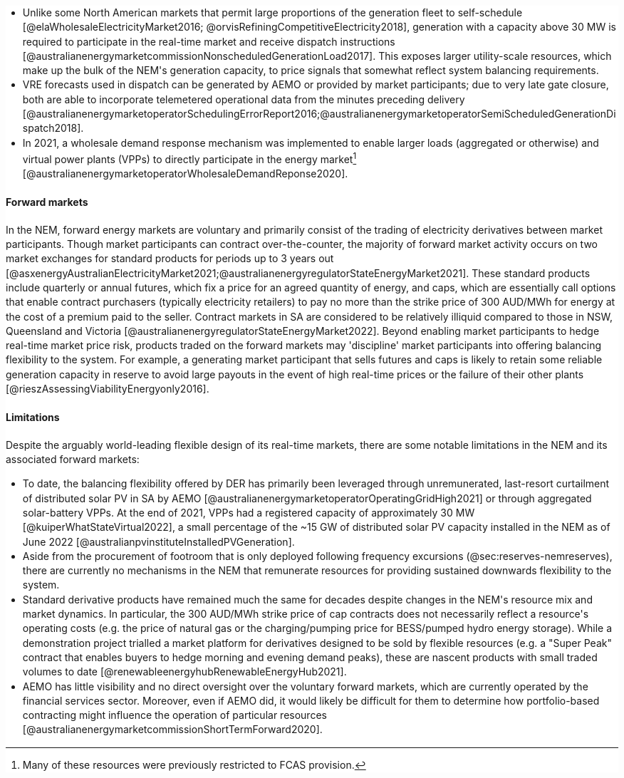 - Unlike some North American markets that permit large proportions of the generation fleet to self-schedule [@elaWholesaleElectricityMarket2016; @orvisRefiningCompetitiveElectricity2018], generation with a capacity above 30 MW is required to participate in the real-time market and receive dispatch instructions [@australianenergymarketcommissionNonscheduledGenerationLoad2017]. This exposes larger utility-scale resources, which make up the bulk of the NEM's generation capacity, to price signals that somewhat reflect system balancing requirements.
- VRE forecasts used in dispatch can be generated by AEMO or provided by market participants; due to very late gate closure, both are able to incorporate telemetered operational data from the minutes preceding delivery [@australianenergymarketoperatorSchedulingErrorReport2016;@australianenergymarketoperatorSemiScheduledGenerationDispatch2018].
- In 2021, a wholesale demand response mechanism was implemented to enable larger loads (aggregated or otherwise) and virtual power plants (VPPs) to directly participate in the energy market[^16] [@australianenergymarketoperatorWholesaleDemandReponse2020].

#### Forward markets

In the NEM, forward energy markets are voluntary and primarily consist of the trading of electricity derivatives between market participants. Though market participants can contract over-the-counter, the majority of forward market activity occurs on two market exchanges for standard products for periods up to 3 years out [@asxenergyAustralianElectricityMarket2021;@australianenergyregulatorStateEnergyMarket2021]. These standard products include quarterly or annual futures, which fix a price for an agreed quantity of energy, and caps, which are essentially call options that enable contract purchasers (typically electricity retailers) to pay no more than the strike price of 300 AUD/MWh for energy at the cost of a premium paid to the seller. Contract markets in SA are considered to be relatively illiquid compared to those in NSW, Queensland and Victoria [@australianenergyregulatorStateEnergyMarket2022]. Beyond enabling market participants to hedge real-time market price risk, products traded on the forward markets may 'discipline' market participants into offering balancing flexibility to the system. For example, a generating market participant that sells futures and caps is likely to retain some reliable generation capacity in reserve to avoid large payouts in the event of high real-time prices or the failure of their other plants [@rieszAssessingViabilityEnergyonly2016].

#### Limitations

Despite the arguably world-leading flexible design of its real-time markets, there are some notable limitations in the NEM and its associated forward markets:

- To date, the balancing flexibility offered by DER has primarily been leveraged through unremunerated, last-resort curtailment of distributed solar PV in SA by AEMO [@australianenergymarketoperatorOperatingGridHigh2021] or through aggregated solar-battery VPPs. At the end of 2021, VPPs had a registered capacity of approximately 30 MW [@kuiperWhatStateVirtual2022], a small percentage of the \~15 GW of distributed solar PV capacity installed in the NEM as of June 2022 [@australianpvinstituteInstalledPVGeneration].
- Aside from the procurement of footroom that is only deployed following frequency excursions (@sec:reserves-nemreserves), there are currently no mechanisms in the NEM that remunerate resources for providing sustained downwards flexibility to the system.
- Standard derivative products have remained much the same for decades despite changes in the NEM's resource mix and market dynamics. In particular, the 300 AUD/MWh strike price of cap contracts does not necessarily reflect a resource's operating costs (e.g. the price of natural gas or the charging/pumping price for BESS/pumped hydro energy storage). While a demonstration project trialled a market platform for derivatives designed to be sold by flexible resources (e.g. a "Super Peak" contract that enables buyers to hedge morning and evening demand peaks), these are nascent products with small traded volumes to date [@renewableenergyhubRenewableEnergyHub2021].
- AEMO has little visibility and no direct oversight over the voluntary forward markets, which are currently operated by the financial services sector. Moreover, even if AEMO did, it would likely be difficult for them to determine how portfolio-based contracting might influence the operation of particular resources [@australianenergymarketcommissionShortTermForward2020].


[^16]: Many of these resources were previously restricted to FCAS provision.
[^17]: This measure does not consider the horizon within which the capacity can be converted to generation (i.e. the reserve horizon).
[^18]: We use terminology consistent with @lannoyeTransmissionVariableGeneration2015, which quantifies *available* flexibility considering resource operational constraints and *realisable* flexibility considering both network and resource operational constraints. These types of flexibility exclude transient power changes from phenomena such as inertial response.
[^19]: The 2022 ISP was recently released [@australianenergymarketoperator2022IntegratedSystem2022]. For the planning horizon relevant to this study (i.e. to 2025), the 2022 ISP broadly reflects the outlook of its predecessor, with the exception that it draws on extensive consultation with electricity industry stakeholders in determining the Step Change scenario to be the most likely scenario.
[^20]: A 12 hour look-ahead was used in the SA model to avoid "end-of-horizon effects" [@barrowsIEEEReliabilityTest2020], such as end-of-day decommitment of gas-fired generation.
[^21]: At the time of writing, the interconnector between SA and NSW is under construction and due to commence operation in 2025/2026 [@electranettransgridProjectEnergyConnect].
[^22]: Exclusive headroom procurement for an operating reserve service (i.e. inability to offer the same headroom in FCAS markets) is currently being considered [@energysecurityboardPost2025Market2021].
[^23]: More extreme percentiles (i.e. < 1%) could better reflect the tight reliability standards adopted in many power systems - e.g. the NEM standard of a maximum expected unserved energy of 0.002% of the total energy demand of a NEM region in an Australian financial year [@australianenergymarketcommissionreliabilitypanel2022ReviewReliability2022]. However, the use of extreme percentiles would be more appropriate with a greater number of modelled days (i.e. several years).
[^24]: In reality, conventional resources are also susceptible to fuel constraints, as highlighted by the events preceding the 2022 NEM suspension [@australianenergymarketoperatorNEMMarketSuspension2022]. More sophisticated modelling of thermal coal availability, the gas system and hydro schemes, including their operation under different climate conditions, would be required to better understand the potential duration of available reserve provided by conventional generation.
[^25]: However, derivatives are financial in nature and thus need not be "backed" by power system resources (i.e. they are not associated with any physical obligation).